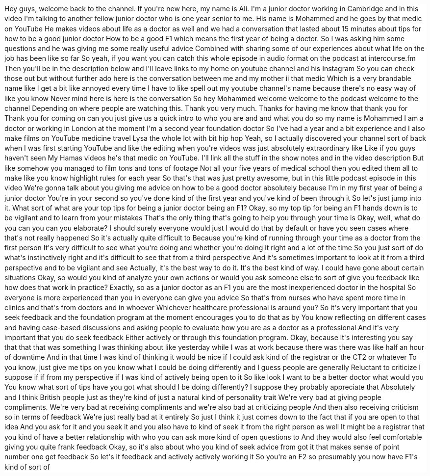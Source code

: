  Hey guys, welcome back to the channel. If you're new here, my name is Ali. I'm a junior doctor working in Cambridge and in this video I'm talking to another fellow junior doctor who is one year senior to me. His name is Mohammed and he goes by that medic on YouTube He makes videos about life as a doctor as well and we had a conversation that lasted about 15 minutes about tips for how to be a good junior doctor How to be a good F1 which means the first year of being a doctor. So I was asking him some questions and he was giving me some really useful advice Combined with sharing some of our experiences about what life on the job has been like so far So yeah, if you want you can catch this whole episode in audio format on the podcast at intercourse.fm Then you'll be in the description below and I'll leave links to my home on youtube channel and his Instagram So you can check those out but without further ado here is the conversation between me and my mother ii that medic Which is a very brandable name like I get a bit like annoyed every time I have to like spell out my youtube channel's name because there's no easy way of like you know Never mind here is here is the conversation So hey Mohammed welcome welcome to the podcast welcome to the channel Depending on where people are watching this. Thank you very much. Thanks for having me know that thank you for Thank you for coming on can you just give us a quick intro to who you are and and what you do so my name is Mohammed I am a doctor or working in London at the moment I'm a second year foundation doctor So I've had a year and a bit experience and I also make films on YouTube medicine travel Lysa the whole lot with bit hip hop Yeah, so I actually discovered your channel sort of back when I was first starting YouTube and like the editing when you're videos was just absolutely extraordinary like Like if you guys haven't seen My Hamas videos he's that medic on YouTube. I'll link all the stuff in the show notes and in the video description But like somehow you managed to film tons and tons of footage Not all your five years of medical school then you edited them all to make like you know highlight rules for each year So that's that was just pretty awesome, but in this little podcast episode in this video We're gonna talk about you giving me advice on how to be a good doctor absolutely because I'm in my first year of being a junior doctor You're in your second so you've done kind of the first year and you've kind of been through it So let's just jump into it. What sort of what are your top tips for being a junior doctor being an F1? Okay, so my top tip for being an F1 hands down is to be vigilant and to learn from your mistakes That's the only thing that's going to help you through your time is Okay, well, what do you can you can you elaborate? I should surely everyone would just I would do that by default or have you seen cases where that's not really happened So it's actually quite difficult to Because you're kind of running through your time as a doctor from the first person It's very difficult to see what you're doing and whether you're doing it right and a lot of the time So you just sort of do what's instinctively right and it's difficult to see that from a third perspective And it's sometimes important to look at it from a third perspective and to be vigilant and see Actually, it's the best way to do it. It's the best kind of way. I could have gone about certain situations Okay, so would you kind of analyze your own actions or would you ask someone else to sort of give you feedback like how does that work in practice? Exactly, so as a junior doctor as an F1 you are the most inexperienced doctor in the hospital So everyone is more experienced than you in everyone can give you advice So that's from nurses who have spent more time in clinics and that's from doctors and in whoever Whichever healthcare professional is around you? So it's very important that you seek feedback and the foundation program at the moment encourages you to do that as by You know reflecting on different cases and having case-based discussions and asking people to evaluate how you are as a doctor as a professional And it's very important that you do seek feedback Either actively or through this foundation program. Okay, because it's interesting you say that that that was something I was thinking about like yesterday while I was at work because there was there was like half an hour of downtime And in that time I was kind of thinking it would be nice if I could ask kind of the registrar or the CT2 or whatever To you know, just give me tips on you know what I could be doing differently and I guess people are generally Reluctant to criticize I suppose if if from my perspective if I was kind of actively being open to it So like look I want to be a better doctor what would you You know what sort of tips have you got what should I be doing differently? I suppose they probably appreciate that Absolutely and I think British people just as they're kind of just a natural kind of personality trait We're very bad at giving people compliments. We're very bad at receiving compliments and we're also bad at criticizing people And then also receiving criticism so in terms of feedback We're just really bad at it entirely So just I think it just comes down to the fact that if you are open to that idea And you ask for it and you seek it and you also have to kind of seek it from the right person as well It might be a registrar that you kind of have a better relationship with who you can ask more kind of open questions to And they would also feel comfortable giving you quite frank feedback Okay, so it's also about who you kind of seek advice from got it that makes sense of point number one get feedback So let's it feedback and actively actively working it So you're an F2 so presumably you now have F1's kind of sort of